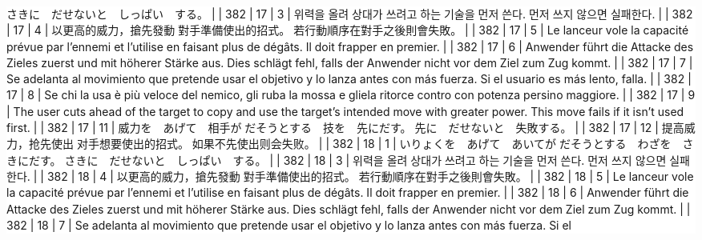 さきに　だせないと　しっぱい　する。                                                                                                                                |
| 382     | 17               | 3           | 위력을 올려 상대가
쓰려고 하는 기술을 먼저 쓴다.
먼저 쓰지 않으면 실패한다.                                                                                                                                       |
| 382     | 17               | 4           | 以更高的威力，搶先發動
對手準備使出的招式。
若行動順序在對手之後則會失敗。                                                                                                                                             |
| 382     | 17               | 5           | Le lanceur vole la capacité prévue par l’ennemi et
l’utilise en faisant plus de dégâts. Il doit frapper en
premier.                                                                |
| 382     | 17               | 6           | Anwender führt die Attacke des Zieles zuerst und
mit höherer Stärke aus. Dies schlägt fehl, falls der
Anwender nicht vor dem Ziel zum Zug kommt.                                   |
| 382     | 17               | 7           | Se adelanta al movimiento que pretende usar el 
objetivo y lo lanza antes con más fuerza. Si el
usuario es más lento, falla.                                                       |
| 382     | 17               | 8           | Se chi la usa è più veloce del nemico, gli ruba
la mossa e gliela ritorce contro con potenza
persino maggiore.                                                                     |
| 382     | 17               | 9           | The user cuts ahead of the target to copy and use
the target’s intended move with greater power.
This move fails if it isn’t used first.                                           |
| 382     | 17               | 11          | 威力を　あげて　相手が
だそうとする　技を　先にだす。
先に　だせないと　失敗する。                                                                                                                                         |
| 382     | 17               | 12          | 提高威力，抢先使出
对手想要使出的招式。
如果不先使出则会失败。                                                                                                                                                   |
| 382     | 18               | 1           | いりょくを　あげて　あいてが
だそうとする　わざを　さきにだす。
さきに　だせないと　しっぱい　する。                                                                                                                                |
| 382     | 18               | 3           | 위력을 올려 상대가
쓰려고 하는 기술을 먼저 쓴다.
먼저 쓰지 않으면 실패한다.                                                                                                                                       |
| 382     | 18               | 4           | 以更高的威力，搶先發動
對手準備使出的招式。
若行動順序在對手之後則會失敗。                                                                                                                                             |
| 382     | 18               | 5           | Le lanceur vole la capacité prévue par l’ennemi et
l’utilise en faisant plus de dégâts. Il doit frapper en
premier.                                                                |
| 382     | 18               | 6           | Anwender führt die Attacke des Zieles zuerst und
mit höherer Stärke aus. Dies schlägt fehl, falls der
Anwender nicht vor dem Ziel zum Zug kommt.                                   |
| 382     | 18               | 7           | Se adelanta al movimiento que pretende usar el 
objetivo y lo lanza antes con más fuerza. Si el